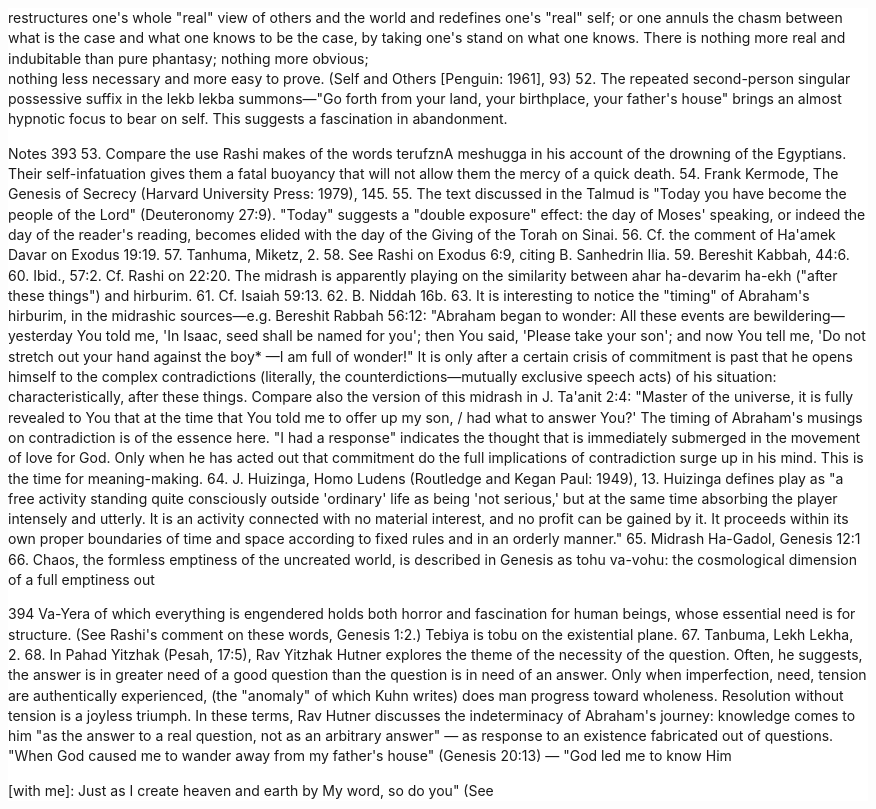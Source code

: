 restructures one's whole "real" view of others and the world and
redefines one's "real" self; or one annuls the chasm between
what is the case and what one knows to be the case, by taking
one's stand on what one knows. There is nothing more real and
indubitable than pure phantasy; nothing more obvious;  
nothing less necessary and more easy to prove. (Self and Others
[Penguin: 1961], 93) 52. The repeated second-person singular possessive suffix in the lekb
lekba summons—"Go forth from your land, your birthplace, your father's
house" brings an almost hypnotic focus to bear on self. This suggests a
fascination in abandonment.

Notes
393 53. Compare the use Rashi makes of the words terufznA meshugga in his
account of the drowning of the Egyptians. Their self-infatuation gives them a
fatal buoyancy that will not allow them the mercy of a quick death. 54. Frank Kermode, The Genesis of Secrecy (Harvard University Press:
1979), 145. 55. The text discussed in the Talmud is "Today you have become the
people of the Lord" (Deuteronomy 27:9). "Today" suggests a "double
exposure" effect: the day of Moses' speaking, or indeed the day of the reader's
reading, becomes elided with the day of the Giving of the Torah on Sinai. 56. Cf. the comment of Ha'amek Davar on Exodus 19:19. 57. Tanhuma, Miketz, 2. 58. See Rashi on Exodus 6:9, citing B. Sanhedrin Ilia. 59. Bereshit Kabbah, 44:6. 60. Ibid., 57:2. Cf. Rashi on 22:20. The midrash is apparently playing on
the similarity between ahar ha-devarim ha-ekh ("after these things") and
hirburim. 61. Cf. Isaiah 59:13. 62. B. Niddah 16b. 63. It is interesting to notice the "timing" of Abraham's hirburim, in the
midrashic sources—e.g. Bereshit Rabbah 56:12: "Abraham began to wonder:
All these events are bewildering—yesterday You told me, 'In Isaac, seed shall
be named for you'; then You said, 'Please take your son'; and now You tell me,
'Do not stretch out your hand against the boy\* —I am full of wonder!" It is
only after a certain crisis of commitment is past that he opens himself to the
complex contradictions (literally, the counterdictions—mutually exclusive
speech acts) of his situation: characteristically, after these things. Compare
also the version of this midrash in J. Ta'anit 2:4: "Master of the universe, it is
fully revealed to You that at the time that You told me to offer up my son, / had
what to answer You?' The timing of Abraham's musings on contradiction is of
the essence here. "I had a response" indicates the thought that is immediately
submerged in the movement of love for God. Only when he has acted out that
commitment do the full implications of contradiction surge up in his mind.
This is the time for meaning-making. 64. J. Huizinga, Homo Ludens (Routledge and Kegan Paul: 1949), 13.
Huizinga defines play as "a free activity standing quite consciously outside
'ordinary' life as being 'not serious,' but at the same time absorbing the player
intensely and utterly. It is an activity connected with no material interest, and
no profit can be gained by it. It proceeds within its own proper boundaries of
time and space according to fixed rules and in an orderly manner." 65. Midrash Ha-Gadol, Genesis 12:1 66. Chaos, the formless emptiness of the uncreated world, is described in
Genesis as tohu va-vohu: the cosmological dimension of a full emptiness out

394
Va-Yera
of which everything is engendered holds both horror and fascination for
human beings, whose essential need is for structure. (See Rashi's comment
on these words, Genesis 1:2.) Tebiya is tobu on the existential plane. 67. Tanbuma, Lekh Lekha, 2. 68. In Pahad Yitzhak (Pesah, 17:5), Rav Yitzhak Hutner explores the
theme of the necessity of the question. Often, he suggests, the answer is in
greater need of a good question than the question is in need of an answer.
Only when imperfection, need, tension are authentically experienced, (the
"anomaly" of which Kuhn writes) does man progress toward wholeness.
Resolution without tension is a joyless triumph. In these terms, Rav Hutner
discusses the indeterminacy of Abraham's journey: knowledge comes to him
"as the answer to a real question, not as an arbitrary answer" — as response to
an existence fabricated out of questions. "When God caused me to wander
away from my father's house" (Genesis 20:13) — "God led me to know Him

[with me]: Just as I create heaven and earth by My word, so do you" (See